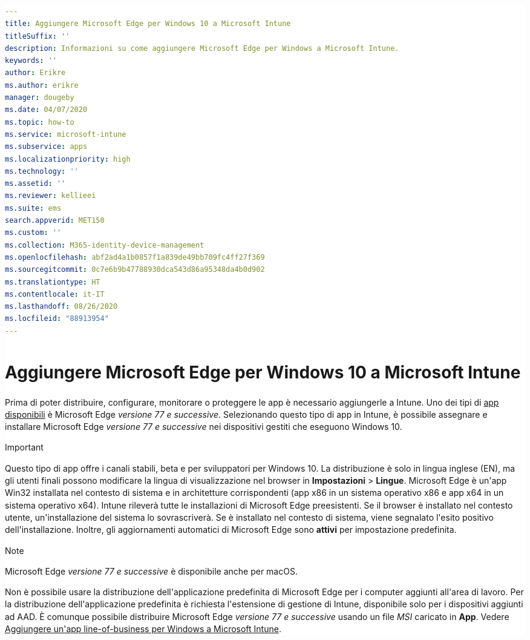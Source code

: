 ```yaml
---
title: Aggiungere Microsoft Edge per Windows 10 a Microsoft Intune
titleSuffix: ''
description: Informazioni su come aggiungere Microsoft Edge per Windows a Microsoft Intune.
keywords: ''
author: Erikre
ms.author: erikre
manager: dougeby
ms.date: 04/07/2020
ms.topic: how-to
ms.service: microsoft-intune
ms.subservice: apps
ms.localizationpriority: high
ms.technology: ''
ms.assetid: ''
ms.reviewer: kellieei
ms.suite: ems
search.appverid: MET150
ms.custom: ''
ms.collection: M365-identity-device-management
ms.openlocfilehash: abf2ad4a1b0857f1a839de49bb709fc4ff27f369
ms.sourcegitcommit: 0c7e6b9b47788930dca543d86a95348da4b0d902
ms.translationtype: HT
ms.contentlocale: it-IT
ms.lasthandoff: 08/26/2020
ms.locfileid: "88913954"
---
```

# <a name="add-microsoft-edge-for-windows-10-to-microsoft-intune"></a>Aggiungere Microsoft Edge per Windows 10 a Microsoft Intune

Prima di poter distribuire, configurare, monitorare o proteggere le app è necessario aggiungerle a Intune. Uno dei tipi di [app disponibili](apps-add.md#app-types-in-microsoft-intune) è Microsoft Edge *versione 77 e successive*. Selezionando questo tipo di app in Intune, è possibile assegnare e installare Microsoft Edge *versione 77 e successive* nei dispositivi gestiti che eseguono Windows 10.

> [!IMPORTANT]
> Questo tipo di app offre i canali stabili, beta e per sviluppatori per Windows 10. La distribuzione è solo in lingua inglese (EN), ma gli utenti finali possono modificare la lingua di visualizzazione nel browser in **Impostazioni** > **Lingue**. Microsoft Edge è un'app Win32 installata nel contesto di sistema e in architetture corrispondenti (app x86 in un sistema operativo x86 e app x64 in un sistema operativo x64). Intune rileverà tutte le installazioni di Microsoft Edge preesistenti. Se il browser è installato nel contesto utente, un'installazione del sistema lo sovrascriverà. Se è installato nel contesto di sistema, viene segnalato l'esito positivo dell'installazione. Inoltre, gli aggiornamenti automatici di Microsoft Edge sono **attivi** per impostazione predefinita.

> [!NOTE]
> Microsoft Edge *versione 77 e successive* è disponibile anche per macOS.
>
> Non è possibile usare la distribuzione dell'applicazione predefinita di Microsoft Edge per i computer aggiunti all'area di lavoro. Per la distribuzione dell'applicazione predefinita è richiesta l'estensione di gestione di Intune, disponibile solo per i dispositivi aggiunti ad AAD. È comunque possibile distribuire Microsoft Edge *versione 77 e successive* usando un file *MSI* caricato in **App**. Vedere [Aggiungere un'app line-of-business per Windows a Microsoft Intune](lob-apps-windows.md).
